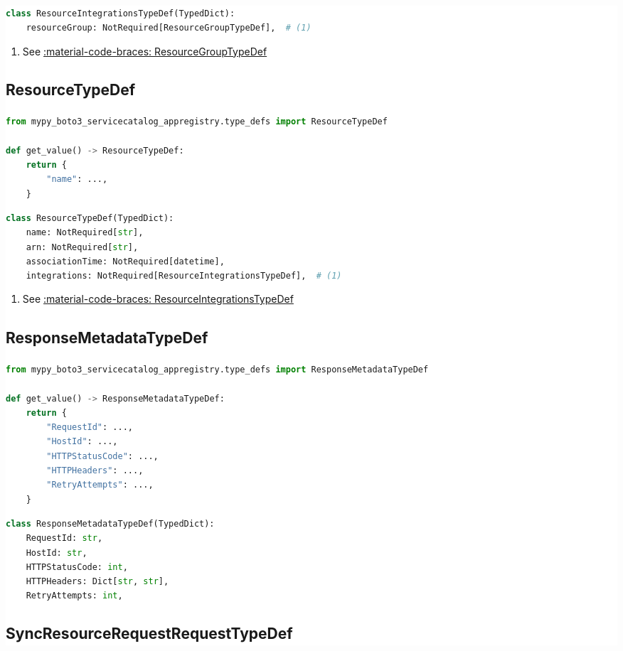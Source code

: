 ```python title="Definition"
class ResourceIntegrationsTypeDef(TypedDict):
    resourceGroup: NotRequired[ResourceGroupTypeDef],  # (1)
```

1. See [:material-code-braces: ResourceGroupTypeDef](./type_defs.md#resourcegrouptypedef) 
## ResourceTypeDef

```python title="Usage Example"
from mypy_boto3_servicecatalog_appregistry.type_defs import ResourceTypeDef

def get_value() -> ResourceTypeDef:
    return {
        "name": ...,
    }
```

```python title="Definition"
class ResourceTypeDef(TypedDict):
    name: NotRequired[str],
    arn: NotRequired[str],
    associationTime: NotRequired[datetime],
    integrations: NotRequired[ResourceIntegrationsTypeDef],  # (1)
```

1. See [:material-code-braces: ResourceIntegrationsTypeDef](./type_defs.md#resourceintegrationstypedef) 
## ResponseMetadataTypeDef

```python title="Usage Example"
from mypy_boto3_servicecatalog_appregistry.type_defs import ResponseMetadataTypeDef

def get_value() -> ResponseMetadataTypeDef:
    return {
        "RequestId": ...,
        "HostId": ...,
        "HTTPStatusCode": ...,
        "HTTPHeaders": ...,
        "RetryAttempts": ...,
    }
```

```python title="Definition"
class ResponseMetadataTypeDef(TypedDict):
    RequestId: str,
    HostId: str,
    HTTPStatusCode: int,
    HTTPHeaders: Dict[str, str],
    RetryAttempts: int,
```

## SyncResourceRequestRequestTypeDef
